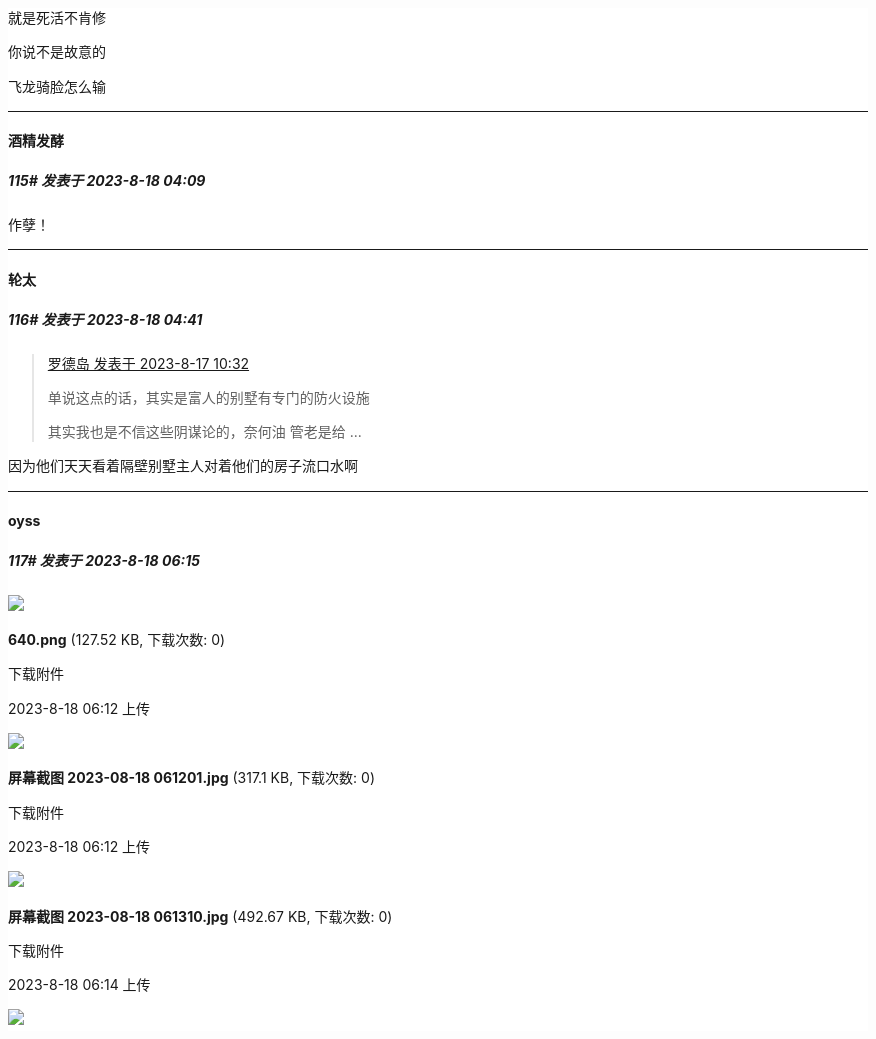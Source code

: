 就是死活不肯修

你说不是故意的

飞龙骑脸怎么输


*****

####  酒精发酵  
##### 115#       发表于 2023-8-18 04:09

作孽！


*****

####  轮太  
##### 116#       发表于 2023-8-18 04:41

<blockquote><a href="httphttps://bbs.saraba1st.com/2b/forum.php?mod=redirect&amp;goto=findpost&amp;pid=62057394&amp;ptid=2148728" target="_blank">罗德岛 发表于 2023-8-17 10:32</a>

单说这点的话，其实是富人的别墅有专门的防火设施

其实我也是不信这些阴谋论的，奈何油 管老是给 ...</blockquote>
因为他们天天看着隔壁别墅主人对着他们的房子流口水啊


*****

####  oyss  
##### 117#       发表于 2023-8-18 06:15

<img src="https://img.saraba1st.com/forum/202308/18/061223psn3szlzylxz8yl5.png" referrerpolicy="no-referrer">

<strong>640.png</strong> (127.52 KB, 下载次数: 0)

下载附件

2023-8-18 06:12 上传

<img src="https://img.saraba1st.com/forum/202308/18/061223pzu3gddoxblhvylh.jpg" referrerpolicy="no-referrer">

<strong>屏幕截图 2023-08-18 061201.jpg</strong> (317.1 KB, 下载次数: 0)

下载附件

2023-8-18 06:12 上传

<img src="https://img.saraba1st.com/forum/202308/18/061423arzjc9nqpijy9zkq.jpg" referrerpolicy="no-referrer">

<strong>屏幕截图 2023-08-18 061310.jpg</strong> (492.67 KB, 下载次数: 0)

下载附件

2023-8-18 06:14 上传

<img src="https://img.saraba1st.com/forum/202308/18/061427llsn490lo3dla9co.jpg" referrerpolicy="no-referrer">

